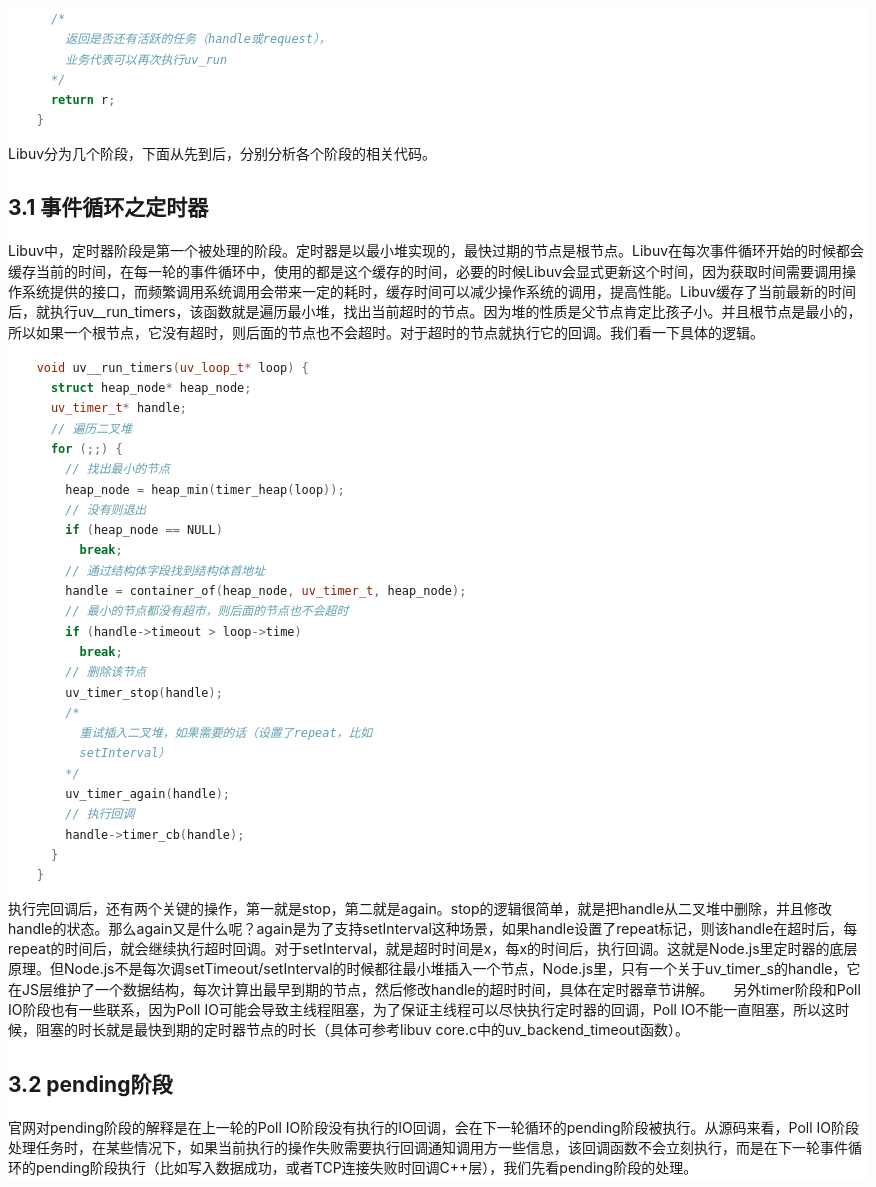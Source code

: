 ```cpp
	  /*
	    返回是否还有活跃的任务（handle或request），
	    业务代表可以再次执行uv_run  
	  */
	  return r;  
	}  
```

Libuv分为几个阶段，下面从先到后，分别分析各个阶段的相关代码。
## 3.1 事件循环之定时器
Libuv中，定时器阶段是第一个被处理的阶段。定时器是以最小堆实现的，最快过期的节点是根节点。Libuv在每次事件循环开始的时候都会缓存当前的时间，在每一轮的事件循环中，使用的都是这个缓存的时间，必要的时候Libuv会显式更新这个时间，因为获取时间需要调用操作系统提供的接口，而频繁调用系统调用会带来一定的耗时，缓存时间可以减少操作系统的调用，提高性能。Libuv缓存了当前最新的时间后，就执行uv__run_timers，该函数就是遍历最小堆，找出当前超时的节点。因为堆的性质是父节点肯定比孩子小。并且根节点是最小的，所以如果一个根节点，它没有超时，则后面的节点也不会超时。对于超时的节点就执行它的回调。我们看一下具体的逻辑。

```cpp
	void uv__run_timers(uv_loop_t* loop) {  
	  struct heap_node* heap_node;  
	  uv_timer_t* handle;  
	  // 遍历二叉堆  
	  for (;;) {  
	    // 找出最小的节点  
	    heap_node = heap_min(timer_heap(loop));  
	    // 没有则退出  
	    if (heap_node == NULL)  
	      break;  
	    // 通过结构体字段找到结构体首地址  
	    handle = container_of(heap_node, uv_timer_t, heap_node);  
	    // 最小的节点都没有超市，则后面的节点也不会超时  
	    if (handle->timeout > loop->time)  
	      break;  
	    // 删除该节点  
	    uv_timer_stop(handle);  
	    /*
	      重试插入二叉堆，如果需要的话（设置了repeat，比如
	      setInterval） 
	    */ 
	    uv_timer_again(handle);  
	    // 执行回调  
	    handle->timer_cb(handle);  
	  }  
	}  
```

执行完回调后，还有两个关键的操作，第一就是stop，第二就是again。stop的逻辑很简单，就是把handle从二叉堆中删除，并且修改handle的状态。那么again又是什么呢？again是为了支持setInterval这种场景，如果handle设置了repeat标记，则该handle在超时后，每repeat的时间后，就会继续执行超时回调。对于setInterval，就是超时时间是x，每x的时间后，执行回调。这就是Node.js里定时器的底层原理。但Node.js不是每次调setTimeout/setInterval的时候都往最小堆插入一个节点，Node.js里，只有一个关于uv_timer_s的handle，它在JS层维护了一个数据结构，每次计算出最早到期的节点，然后修改handle的超时时间，具体在定时器章节讲解。
&nbsp;&nbsp;&nbsp;&nbsp;另外timer阶段和Poll IO阶段也有一些联系，因为Poll IO可能会导致主线程阻塞，为了保证主线程可以尽快执行定时器的回调，Poll IO不能一直阻塞，所以这时候，阻塞的时长就是最快到期的定时器节点的时长（具体可参考libuv core.c中的uv_backend_timeout函数）。
## 3.2 pending阶段
官网对pending阶段的解释是在上一轮的Poll IO阶段没有执行的IO回调，会在下一轮循环的pending阶段被执行。从源码来看，Poll IO阶段处理任务时，在某些情况下，如果当前执行的操作失败需要执行回调通知调用方一些信息，该回调函数不会立刻执行，而是在下一轮事件循环的pending阶段执行（比如写入数据成功，或者TCP连接失败时回调C++层），我们先看pending阶段的处理。
